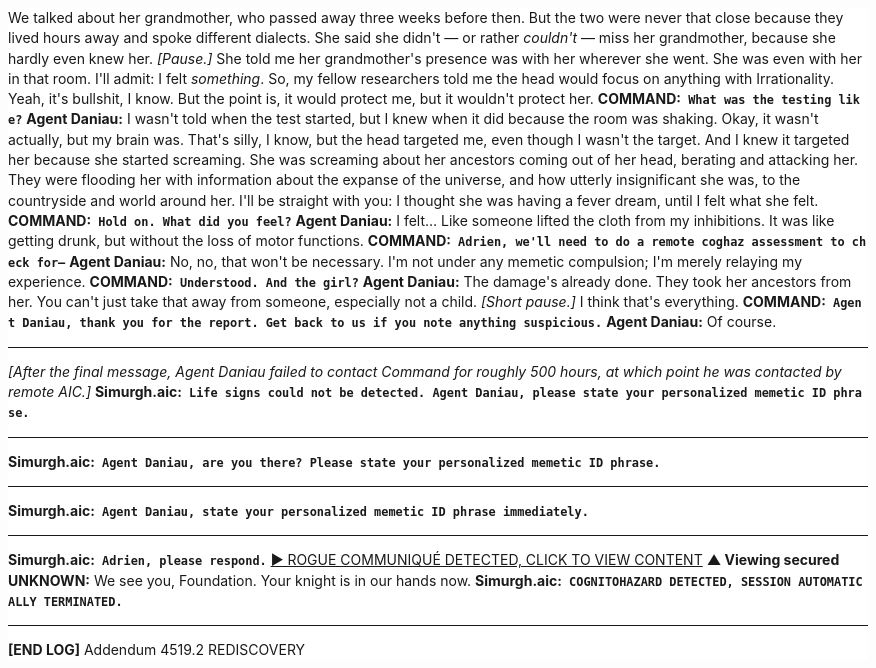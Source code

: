 We talked about her grandmother, who passed away three weeks before then. But the two were never that close because they lived hours away and spoke different dialects. She said she didn't — or rather _couldn't_ — miss her grandmother, because she hardly even knew her. _[Pause.]_
She told me her grandmother's presence was with her wherever she went. She was even with her in that room. I'll admit: I felt _something_. So, my fellow researchers told me the head would focus on anything with Irrationality. Yeah, it's bullshit, I know. But the point is, it would protect me, but it wouldn't protect her.
**COMMAND:` What was the testing like?`**
**Agent Daniau:** I wasn't told when the test started, but I knew when it did because the room was shaking. Okay, it wasn't actually, but my brain was. That's silly, I know, but the head targeted me, even though I wasn't the target. And I knew it targeted her because she started screaming.
She was screaming about her ancestors coming out of her head, berating and attacking her. They were flooding her with information about the expanse of the universe, and how utterly insignificant she was, to the countryside and world around her. I'll be straight with you: I thought she was having a fever dream, until I felt what she felt.
**COMMAND:` Hold on. What did you feel?`**
**Agent Daniau:** I felt… Like someone lifted the cloth from my inhibitions. It was like getting drunk, but without the loss of motor functions.
**COMMAND:` Adrien, we'll need to do a remote coghaz assessment to check for–`**
**Agent Daniau:** No, no, that won't be necessary. I'm not under any memetic compulsion; I'm merely relaying my experience.
**COMMAND:` Understood. And the girl?`**
**Agent Daniau:** The damage's already done. They took her ancestors from her. You can't just take that away from someone, especially not a child. _[Short pause.]_ I think that's everything.
**COMMAND:` Agent Daniau, thank you for the report. Get back to us if you note anything suspicious.`**
**Agent Daniau:** Of course.  

* * *
  
_[After the final message, Agent Daniau failed to contact Command for roughly 500 hours, at which point he was contacted by remote AIC.]_
**Simurgh.aic:` Life signs could not be detected. Agent Daniau, please state your personalized memetic ID phrase.`**  

* * *
  
**Simurgh.aic:` Agent Daniau, are you there? Please state your personalized memetic ID phrase.`**  

* * *
  
**Simurgh.aic:` Agent Daniau, state your personalized memetic ID phrase immediately.`**  

* * *
  
**Simurgh.aic:` Adrien, please respond.`**
[▶ ROGUE COMMUNIQUÉ DETECTED, CLICK TO VIEW CONTENT](javascript:;)
**▲ Viewing secured**
**UNKNOWN:** We see you, Foundation. Your knight is in our hands now.
**Simurgh.aic:` COGNITOHAZARD DETECTED, SESSION AUTOMATICALLY TERMINATED.`**
* * *
**[END LOG]**
Addendum 4519.2
REDISCOVERY
  